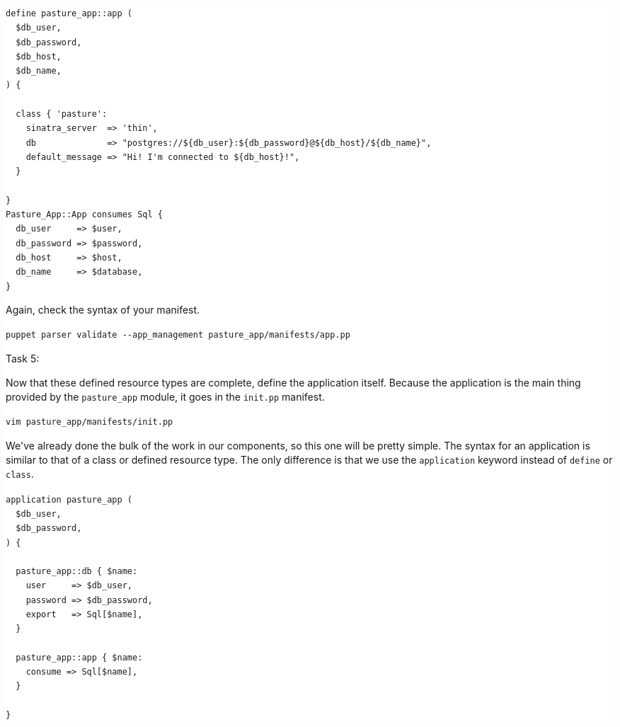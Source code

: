 ```puppet
define pasture_app::app (
  $db_user,
  $db_password,
  $db_host,
  $db_name,
) {

  class { 'pasture':
    sinatra_server  => 'thin',
    db              => "postgres://${db_user}:${db_password}@${db_host}/${db_name}",
    default_message => "Hi! I'm connected to ${db_host}!",
  }

}
Pasture_App::App consumes Sql {
  db_user     => $user,
  db_password => $password,
  db_host     => $host,
  db_name     => $database,
}
```

Again, check the syntax of your manifest.

    puppet parser validate --app_management pasture_app/manifests/app.pp

<div class = "lvm-task-number"><p>Task 5:</p></div>

Now that these defined resource types are complete, define the
application itself. Because the application is the main thing provided by the
`pasture_app` module, it goes in the `init.pp` manifest.

    vim pasture_app/manifests/init.pp

We've already done the bulk of the work in our components, so this one will be pretty
simple. The syntax for an application is similar to that of a class or defined resource type.
The only difference is that we use the `application` keyword instead of `define` or
`class`.

```puppet
application pasture_app (
  $db_user,
  $db_password,
) {

  pasture_app::db { $name:
    user     => $db_user,
    password => $db_password,
    export   => Sql[$name],
  }

  pasture_app::app { $name:
    consume => Sql[$name],
  }

}
```
